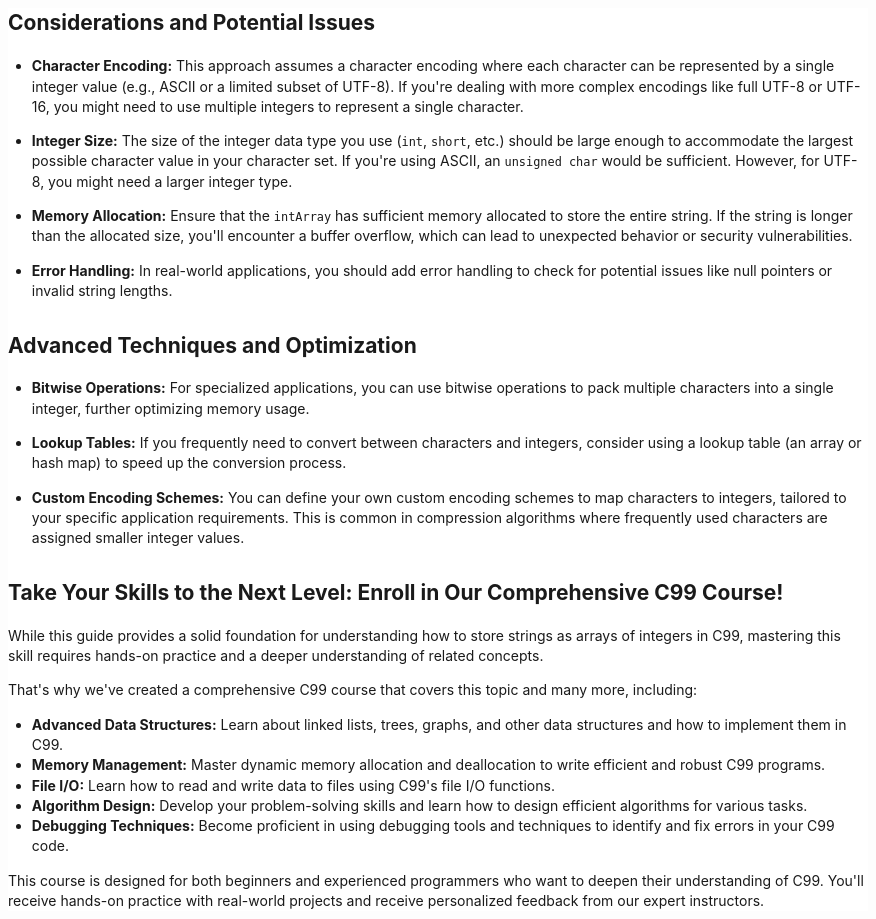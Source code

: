 ## Considerations and Potential Issues

*   **Character Encoding:** This approach assumes a character encoding where each character can be represented by a single integer value (e.g., ASCII or a limited subset of UTF-8). If you're dealing with more complex encodings like full UTF-8 or UTF-16, you might need to use multiple integers to represent a single character.

*   **Integer Size:** The size of the integer data type you use (`int`, `short`, etc.) should be large enough to accommodate the largest possible character value in your character set. If you're using ASCII, an `unsigned char` would be sufficient. However, for UTF-8, you might need a larger integer type.

*   **Memory Allocation:**  Ensure that the `intArray` has sufficient memory allocated to store the entire string. If the string is longer than the allocated size, you'll encounter a buffer overflow, which can lead to unexpected behavior or security vulnerabilities.

*   **Error Handling:** In real-world applications, you should add error handling to check for potential issues like null pointers or invalid string lengths.

## Advanced Techniques and Optimization

*   **Bitwise Operations:**  For specialized applications, you can use bitwise operations to pack multiple characters into a single integer, further optimizing memory usage.

*   **Lookup Tables:**  If you frequently need to convert between characters and integers, consider using a lookup table (an array or hash map) to speed up the conversion process.

*   **Custom Encoding Schemes:**  You can define your own custom encoding schemes to map characters to integers, tailored to your specific application requirements.  This is common in compression algorithms where frequently used characters are assigned smaller integer values.

## Take Your Skills to the Next Level: Enroll in Our Comprehensive C99 Course!

While this guide provides a solid foundation for understanding how to store strings as arrays of integers in C99, mastering this skill requires hands-on practice and a deeper understanding of related concepts.

That's why we've created a comprehensive C99 course that covers this topic and many more, including:

*   **Advanced Data Structures:**  Learn about linked lists, trees, graphs, and other data structures and how to implement them in C99.
*   **Memory Management:** Master dynamic memory allocation and deallocation to write efficient and robust C99 programs.
*   **File I/O:** Learn how to read and write data to files using C99's file I/O functions.
*   **Algorithm Design:** Develop your problem-solving skills and learn how to design efficient algorithms for various tasks.
*   **Debugging Techniques:**  Become proficient in using debugging tools and techniques to identify and fix errors in your C99 code.

This course is designed for both beginners and experienced programmers who want to deepen their understanding of C99. You'll receive hands-on practice with real-world projects and receive personalized feedback from our expert instructors.
